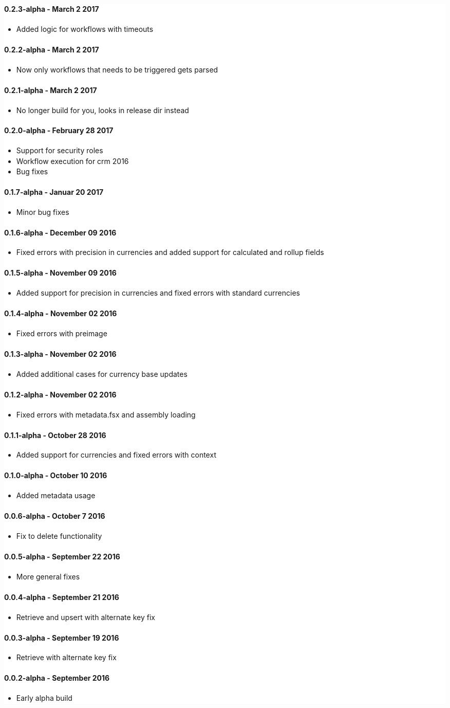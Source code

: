 #### 0.2.3-alpha - March 2 2017
* Added logic for workflows with timeouts

#### 0.2.2-alpha - March 2 2017
* Now only workflows that needs to be triggered gets parsed

#### 0.2.1-alpha - March 2 2017
* No longer build for you, looks in release dir instead

#### 0.2.0-alpha - February 28 2017
* Support for security roles
* Workflow execution for crm 2016
* Bug fixes

#### 0.1.7-alpha - Januar 20 2017
* Minor bug fixes

#### 0.1.6-alpha - December 09 2016
* Fixed errors with precision in currencies and added support for calculated and rollup fields

#### 0.1.5-alpha - November 09 2016
* Added support for precision in currencies and fixed errors with standard currencies

#### 0.1.4-alpha - November 02 2016
* Fixed errors with preimage

#### 0.1.3-alpha - November 02 2016
* Added additional cases for currency base updates

#### 0.1.2-alpha - November 02 2016
* Fixed errors with metadata.fsx and assembly loading

#### 0.1.1-alpha - October 28 2016
* Added support for currencies and fixed errors with context

#### 0.1.0-alpha - October 10 2016
* Added metadata usage

#### 0.0.6-alpha - October 7 2016
* Fix to delete functionality

#### 0.0.5-alpha - September 22 2016
* More general fixes

#### 0.0.4-alpha - September 21 2016
* Retrieve and upsert with alternate key fix

#### 0.0.3-alpha - September 19 2016
* Retrieve with alternate key fix

#### 0.0.2-alpha - September 2016
* Early alpha build
